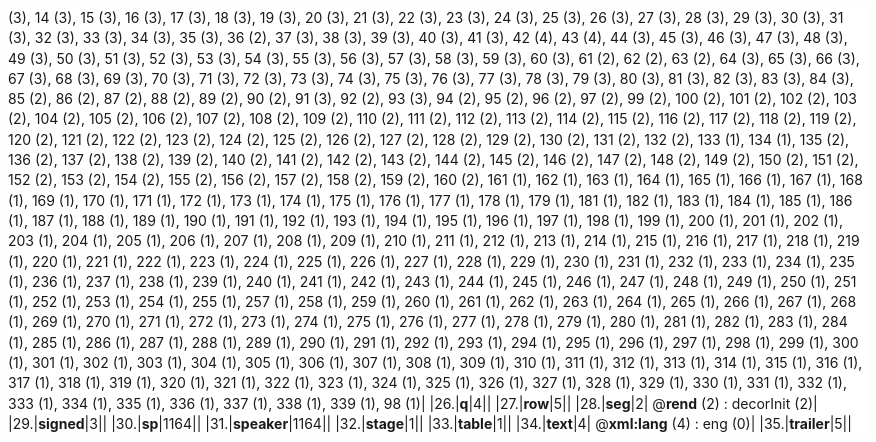 (3), 14 (3), 15 (3), 16 (3), 17 (3), 18 (3), 19 (3), 20 (3), 21 (3), 22 (3), 23 (3), 24 (3), 25 (3), 26 (3), 27 (3), 28 (3), 29 (3), 30 (3), 31 (3), 32 (3), 33 (3), 34 (3), 35 (3), 36 (2), 37 (3), 38 (3), 39 (3), 40 (3), 41 (3), 42 (4), 43 (4), 44 (3), 45 (3), 46 (3), 47 (3), 48 (3), 49 (3), 50 (3), 51 (3), 52 (3), 53 (3), 54 (3), 55 (3), 56 (3), 57 (3), 58 (3), 59 (3), 60 (3), 61 (2), 62 (2), 63 (2), 64 (3), 65 (3), 66 (3), 67 (3), 68 (3), 69 (3), 70 (3), 71 (3), 72 (3), 73 (3), 74 (3), 75 (3), 76 (3), 77 (3), 78 (3), 79 (3), 80 (3), 81 (3), 82 (3), 83 (3), 84 (3), 85 (2), 86 (2), 87 (2), 88 (2), 89 (2), 90 (2), 91 (3), 92 (2), 93 (3), 94 (2), 95 (2), 96 (2), 97 (2), 99 (2), 100 (2), 101 (2), 102 (2), 103 (2), 104 (2), 105 (2), 106 (2), 107 (2), 108 (2), 109 (2), 110 (2), 111 (2), 112 (2), 113 (2), 114 (2), 115 (2), 116 (2), 117 (2), 118 (2), 119 (2), 120 (2), 121 (2), 122 (2), 123 (2), 124 (2), 125 (2), 126 (2), 127 (2), 128 (2), 129 (2), 130 (2), 131 (2), 132 (2), 133 (1), 134 (1), 135 (2), 136 (2), 137 (2), 138 (2), 139 (2), 140 (2), 141 (2), 142 (2), 143 (2), 144 (2), 145 (2), 146 (2), 147 (2), 148 (2), 149 (2), 150 (2), 151 (2), 152 (2), 153 (2), 154 (2), 155 (2), 156 (2), 157 (2), 158 (2), 159 (2), 160 (2), 161 (1), 162 (1), 163 (1), 164 (1), 165 (1), 166 (1), 167 (1), 168 (1), 169 (1), 170 (1), 171 (1), 172 (1), 173 (1), 174 (1), 175 (1), 176 (1), 177 (1), 178 (1), 179 (1), 181 (1), 182 (1), 183 (1), 184 (1), 185 (1), 186 (1), 187 (1), 188 (1), 189 (1), 190 (1), 191 (1), 192 (1), 193 (1), 194 (1), 195 (1), 196 (1), 197 (1), 198 (1), 199 (1), 200 (1), 201 (1), 202 (1), 203 (1), 204 (1), 205 (1), 206 (1), 207 (1), 208 (1), 209 (1), 210 (1), 211 (1), 212 (1), 213 (1), 214 (1), 215 (1), 216 (1), 217 (1), 218 (1), 219 (1), 220 (1), 221 (1), 222 (1), 223 (1), 224 (1), 225 (1), 226 (1), 227 (1), 228 (1), 229 (1), 230 (1), 231 (1), 232 (1), 233 (1), 234 (1), 235 (1), 236 (1), 237 (1), 238 (1), 239 (1), 240 (1), 241 (1), 242 (1), 243 (1), 244 (1), 245 (1), 246 (1), 247 (1), 248 (1), 249 (1), 250 (1), 251 (1), 252 (1), 253 (1), 254 (1), 255 (1), 257 (1), 258 (1), 259 (1), 260 (1), 261 (1), 262 (1), 263 (1), 264 (1), 265 (1), 266 (1), 267 (1), 268 (1), 269 (1), 270 (1), 271 (1), 272 (1), 273 (1), 274 (1), 275 (1), 276 (1), 277 (1), 278 (1), 279 (1), 280 (1), 281 (1), 282 (1), 283 (1), 284 (1), 285 (1), 286 (1), 287 (1), 288 (1), 289 (1), 290 (1), 291 (1), 292 (1), 293 (1), 294 (1), 295 (1), 296 (1), 297 (1), 298 (1), 299 (1), 300 (1), 301 (1), 302 (1), 303 (1), 304 (1), 305 (1), 306 (1), 307 (1), 308 (1), 309 (1), 310 (1), 311 (1), 312 (1), 313 (1), 314 (1), 315 (1), 316 (1), 317 (1), 318 (1), 319 (1), 320 (1), 321 (1), 322 (1), 323 (1), 324 (1), 325 (1), 326 (1), 327 (1), 328 (1), 329 (1), 330 (1), 331 (1), 332 (1), 333 (1), 334 (1), 335 (1), 336 (1), 337 (1), 338 (1), 339 (1), 98 (1)|
|26.|__q__|4||
|27.|__row__|5||
|28.|__seg__|2| @__rend__ (2) : decorInit (2)|
|29.|__signed__|3||
|30.|__sp__|1164||
|31.|__speaker__|1164||
|32.|__stage__|1||
|33.|__table__|1||
|34.|__text__|4| @__xml:lang__ (4) : eng (0)|
|35.|__trailer__|5||
